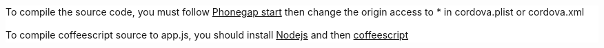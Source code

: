 
To compile the source code, you must follow [Phonegap start](http://phonegap.com/start)
then change the origin access to * in cordova.plist or cordova.xml

To compile coffeescript source to app.js, you should install [Nodejs](http://nodejs.org/) and then [coffeescript](http://coffeescript.org/)

